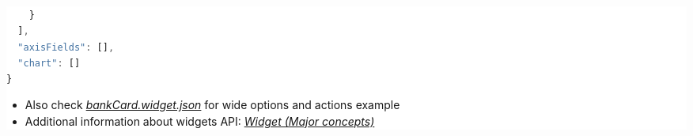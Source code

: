```ts
    }
  ],
  "axisFields": [],
  "chart": []
}
``` 
- Also check *[bankCard.widget.json](https://github.com/tesler-platform/tesler-doc/blob/master/tesler-doc-db/src/main/resources/db/migration/liquibase/data/latest/widgets/example/bankCard.widget.json)* for wide options and actions example
- Additional information about widgets API: *[Widget (Major concepts)](#/screen/getting-started/view/widget/)*
